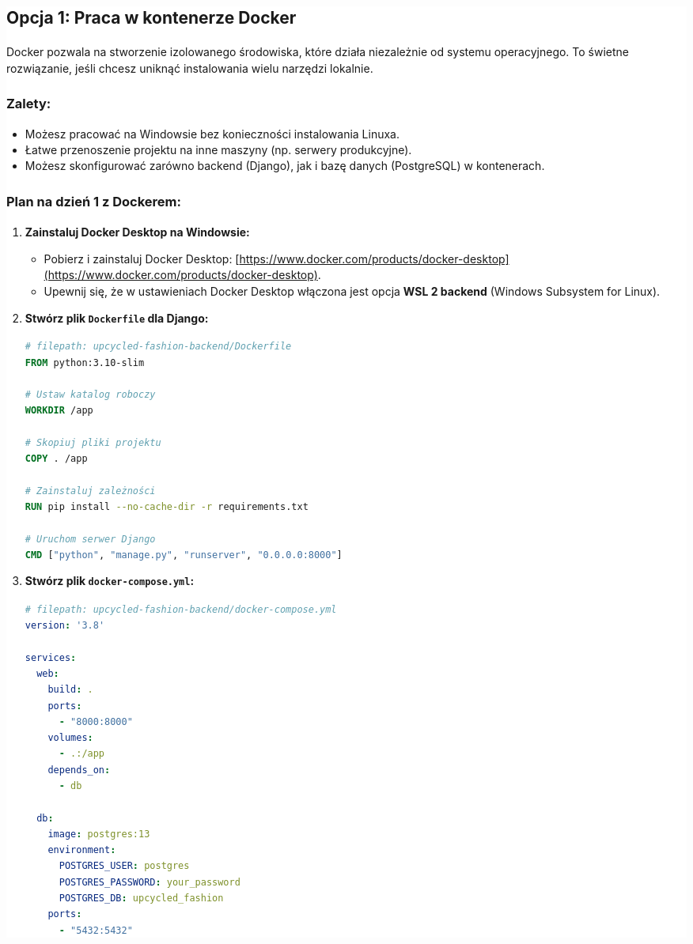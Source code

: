 ## **Opcja 1: Praca w kontenerze Docker**

Docker pozwala na stworzenie izolowanego środowiska, które działa niezależnie od systemu operacyjnego. To świetne rozwiązanie, jeśli chcesz uniknąć instalowania wielu narzędzi lokalnie.

### **Zalety:**

- Możesz pracować na Windowsie bez konieczności instalowania Linuxa.
- Łatwe przenoszenie projektu na inne maszyny (np. serwery produkcyjne).
- Możesz skonfigurować zarówno backend (Django), jak i bazę danych (PostgreSQL) w kontenerach.

### **Plan na dzień 1 z Dockerem:**

1. **Zainstaluj Docker Desktop na Windowsie:**
   - Pobierz i zainstaluj Docker Desktop: [https://www.docker.com/products/docker-desktop](https://www.docker.com/products/docker-desktop).
   - Upewnij się, że w ustawieniach Docker Desktop włączona jest opcja **WSL 2 backend** (Windows Subsystem for Linux).

2. **Stwórz plik `Dockerfile` dla Django:**

   ```dockerfile
   # filepath: upcycled-fashion-backend/Dockerfile
   FROM python:3.10-slim

   # Ustaw katalog roboczy
   WORKDIR /app

   # Skopiuj pliki projektu
   COPY . /app

   # Zainstaluj zależności
   RUN pip install --no-cache-dir -r requirements.txt

   # Uruchom serwer Django
   CMD ["python", "manage.py", "runserver", "0.0.0.0:8000"]
   ```

3. **Stwórz plik `docker-compose.yml`:**

   ```yaml
   # filepath: upcycled-fashion-backend/docker-compose.yml
   version: '3.8'

   services:
     web:
       build: .
       ports:
         - "8000:8000"
       volumes:
         - .:/app
       depends_on:
         - db

     db:
       image: postgres:13
       environment:
         POSTGRES_USER: postgres
         POSTGRES_PASSWORD: your_password
         POSTGRES_DB: upcycled_fashion
       ports:
         - "5432:5432"
   ```

